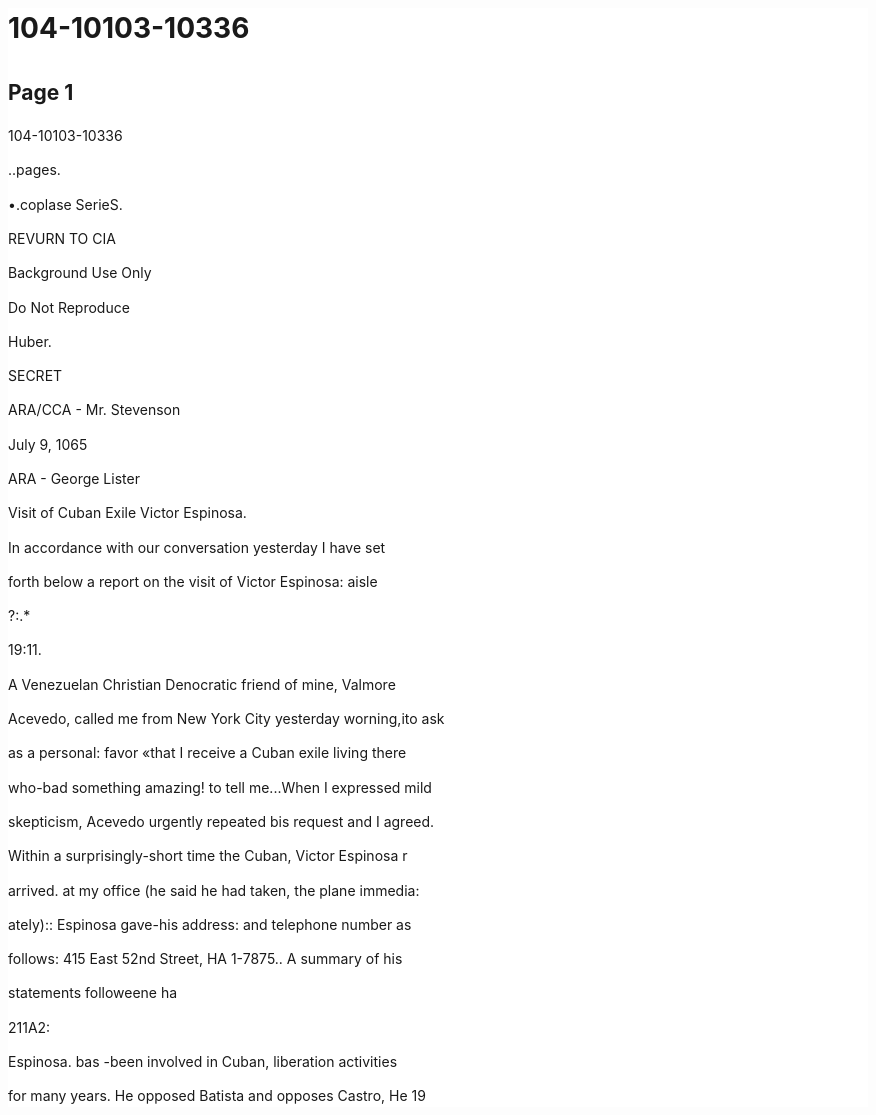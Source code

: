 # 104-10103-10336

## Page 1

104-10103-10336

..pages.

•.coplase SerieS.

REVURN TO CIA

Background Use Only

Do Not Reproduce

Huber.

SECRET

ARA/CCA - Mr. Stevenson

July 9, 1065

ARA - George Lister

Visit of Cuban Exile Victor Espinosa.

In accordance with our conversation yesterday I have set

forth below a report on the visit of Victor Espinosa: aisle

?:.*

19:11.

A Venezuelan Christian Denocratic friend of mine, Valmore

Acevedo, called me from New York City yesterday worning,ito ask

as a personal: favor «that I receive a Cuban exile living there

who-bad something amazing! to tell me...When I expressed mild

skepticism, Acevedo urgently repeated bis request and I agreed.

Within a surprisingly-short time the Cuban, Victor Espinosa r

arrived. at my office (he said he had taken, the plane immedia:

ately):: Espinosa gave-his address: and telephone number as

follows: 415 East 52nd Street, HA 1-7875.. A summary of his

statements followeene ha

211A2:

Espinosa. bas -been involved in Cuban, liberation activities

for many years. He opposed Batista and opposes Castro, He 19
